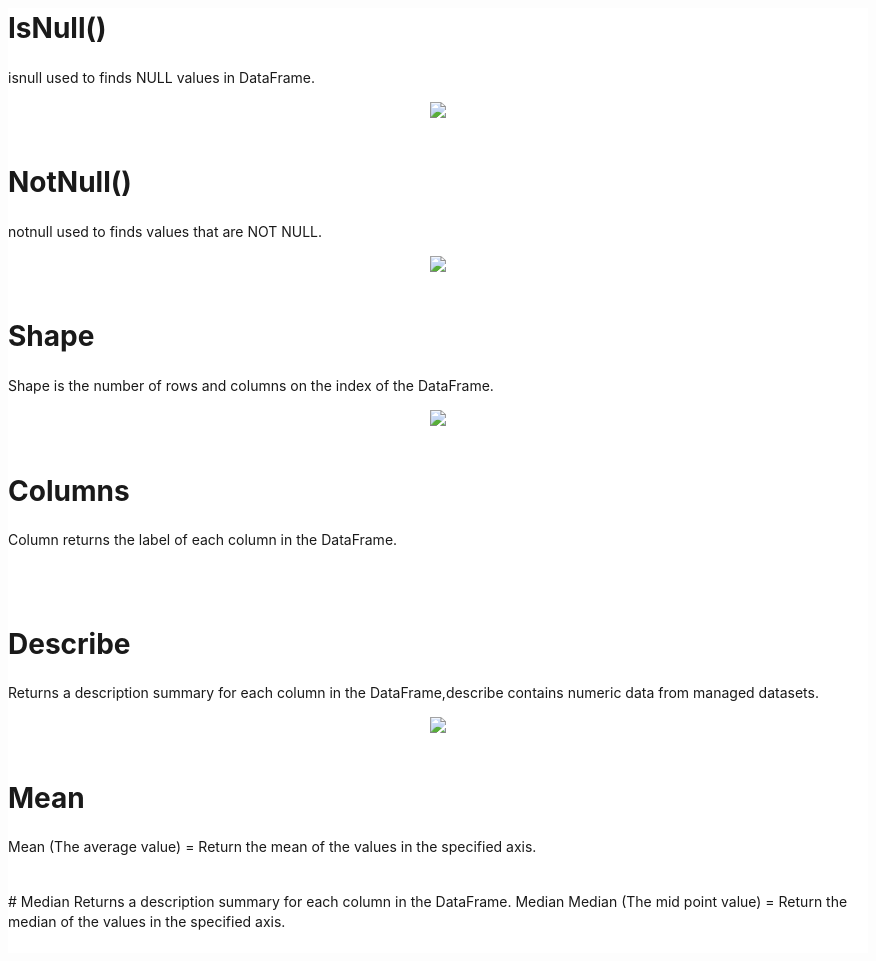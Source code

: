


# IsNull()
isnull used to finds NULL values in DataFrame.

<div align="center"><img src="![Screenshot 2024-04-20 140942](https://github.com/muhammad1mas/Python--Week-2/assets/166146116/2dee0d79-d747-41d2-b3b6-0bcf4483d9d3)
" /></div>



# NotNull()
notnull used to finds values that are NOT NULL.

<div align="center"><img src="![Screenshot 2024-04-20 140933](https://github.com/muhammad1mas/Python--Week-2/assets/166146116/cdc272b4-e1e0-4410-922a-68edb311d20b)
" /></div>

# Shape
Shape is the number of rows and columns on the index of the DataFrame.

<div align="center"><img src="https://github.com/muhammad1mas/Python--Week-2/assets/166146116/4f181cf7-7e3b-4522-8d44-d8bc81cb83a5" /></div>


# Columns
Column returns the label of each column in the DataFrame.

<div align="center"><img src="" /></div>

# Describe
Returns a description summary for each column in the DataFrame,describe contains numeric data from managed datasets.

<div align="center"><img src="https://github.com/muhammad1mas/Python--Week-2/assets/166146116/9928c477-9a20-4a20-a1a7-a8467b67ad4a" /></div>

# Mean
Mean (The average value) = Return the mean of the values in the specified axis.
<div align="center"><img src="" /></div>
# Median
Returns a description summary for each column in the DataFrame.
Median
Median (The mid point value) = Return the median of the values in the specified axis.

<div align="center"><img src="" /></div>
